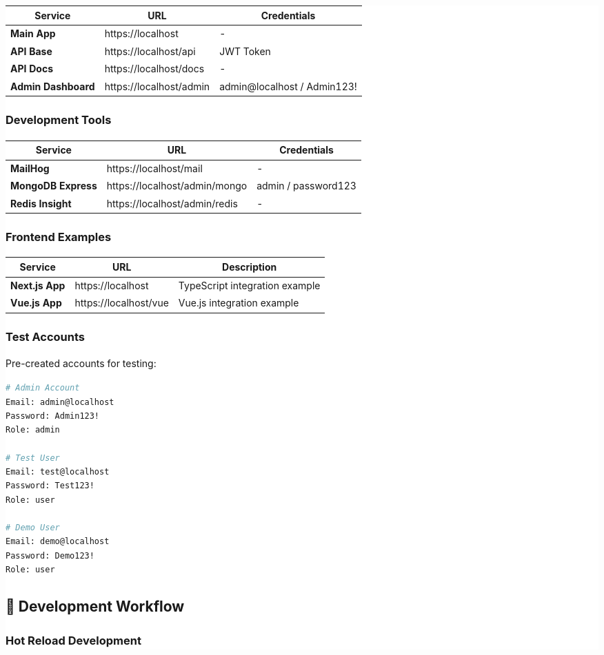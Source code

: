 | Service | URL | Credentials |
|---------|-----|-------------|
| **Main App** | https://localhost | - |
| **API Base** | https://localhost/api | JWT Token |
| **API Docs** | https://localhost/docs | - |
| **Admin Dashboard** | https://localhost/admin | admin@localhost / Admin123! |

### Development Tools

| Service | URL | Credentials |
|---------|-----|-------------|
| **MailHog** | https://localhost/mail | - |
| **MongoDB Express** | https://localhost/admin/mongo | admin / password123 |
| **Redis Insight** | https://localhost/admin/redis | - |

### Frontend Examples

| Service | URL | Description |
|---------|-----|-------------|
| **Next.js App** | https://localhost | TypeScript integration example |
| **Vue.js App** | https://localhost/vue | Vue.js integration example |

### Test Accounts

Pre-created accounts for testing:

```bash
# Admin Account
Email: admin@localhost
Password: Admin123!
Role: admin

# Test User
Email: test@localhost
Password: Test123!
Role: user

# Demo User
Email: demo@localhost
Password: Demo123!
Role: user
```

## 🔧 Development Workflow

### Hot Reload Development
